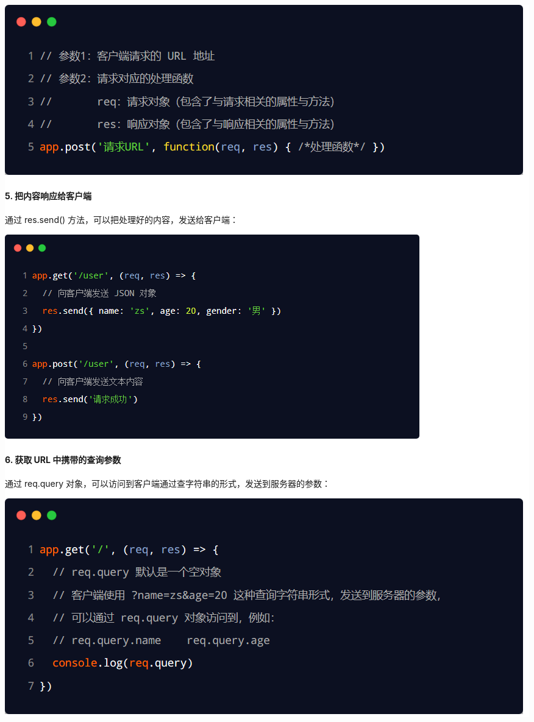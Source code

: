 ![image-20230602141152561](../pic/image-20230602141152561.png)

#### 5. 把内容响应给客户端

通过 res.send() 方法，可以把处理好的内容，发送给客户端：

![image-20230602141203450](../pic/image-20230602141203450.png)

#### 6. 获取 URL 中携带的查询参数

通过 req.query 对象，可以访问到客户端通过查字符串的形式，发送到服务器的参数：

![image-20230602141246841](../pic/image-20230602141246841.png)
